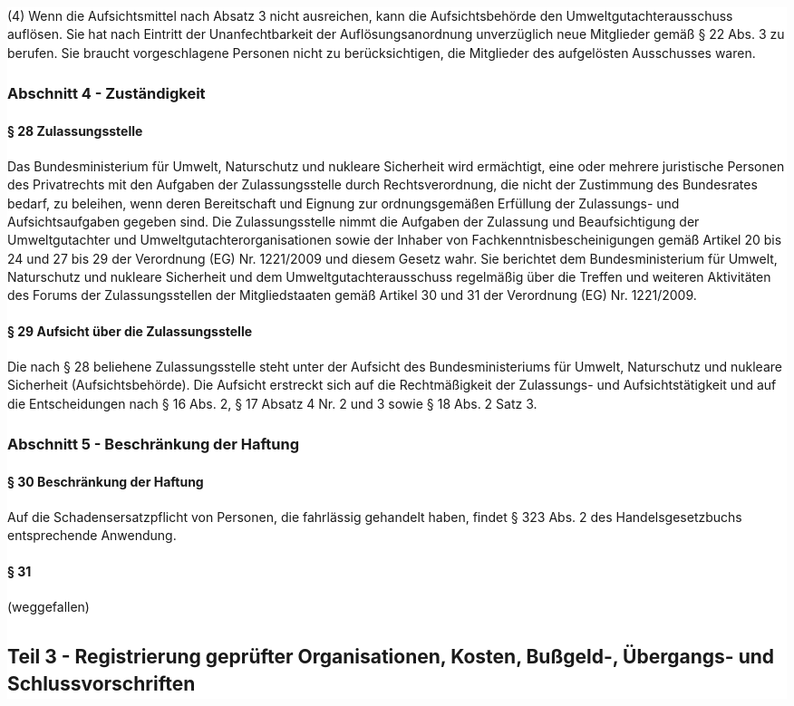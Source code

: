 (4) Wenn die Aufsichtsmittel nach Absatz 3 nicht ausreichen, kann die
Aufsichtsbehörde den Umweltgutachterausschuss auflösen. Sie hat nach
Eintritt der Unanfechtbarkeit der Auflösungsanordnung unverzüglich
neue Mitglieder gemäß § 22 Abs. 3 zu berufen. Sie braucht
vorgeschlagene Personen nicht zu berücksichtigen, die Mitglieder des
aufgelösten Ausschusses waren.


### Abschnitt 4 - Zuständigkeit



#### § 28 Zulassungsstelle

Das Bundesministerium für Umwelt, Naturschutz und nukleare Sicherheit
wird ermächtigt, eine oder mehrere juristische Personen des
Privatrechts mit den Aufgaben der Zulassungsstelle durch
Rechtsverordnung, die nicht der Zustimmung des Bundesrates bedarf, zu
beleihen, wenn deren Bereitschaft und Eignung zur ordnungsgemäßen
Erfüllung der Zulassungs- und Aufsichtsaufgaben gegeben sind. Die
Zulassungsstelle nimmt die Aufgaben der Zulassung und Beaufsichtigung
der Umweltgutachter und Umweltgutachterorganisationen sowie der
Inhaber von Fachkenntnisbescheinigungen gemäß Artikel 20 bis 24 und 27
bis 29 der Verordnung (EG) Nr. 1221/2009 und diesem Gesetz wahr. Sie
berichtet dem Bundesministerium für Umwelt, Naturschutz und nukleare
Sicherheit und dem Umweltgutachterausschuss regelmäßig über die
Treffen und weiteren Aktivitäten des Forums der Zulassungsstellen der
Mitgliedstaaten gemäß Artikel 30 und 31 der Verordnung (EG) Nr.
1221/2009.


#### § 29 Aufsicht über die Zulassungsstelle

Die nach § 28 beliehene Zulassungsstelle steht unter der Aufsicht des
Bundesministeriums für Umwelt, Naturschutz und nukleare Sicherheit
(Aufsichtsbehörde). Die Aufsicht erstreckt sich auf die Rechtmäßigkeit
der Zulassungs- und Aufsichtstätigkeit und auf die Entscheidungen nach
§ 16 Abs. 2, § 17 Absatz 4 Nr. 2 und 3 sowie § 18 Abs. 2 Satz 3.


### Abschnitt 5 - Beschränkung der Haftung



#### § 30 Beschränkung der Haftung

Auf die Schadensersatzpflicht von Personen, die fahrlässig gehandelt
haben, findet § 323 Abs. 2 des Handelsgesetzbuchs entsprechende
Anwendung.


#### § 31

(weggefallen)


## Teil 3 - Registrierung geprüfter Organisationen, Kosten, Bußgeld-, Übergangs- und Schlussvorschriften
